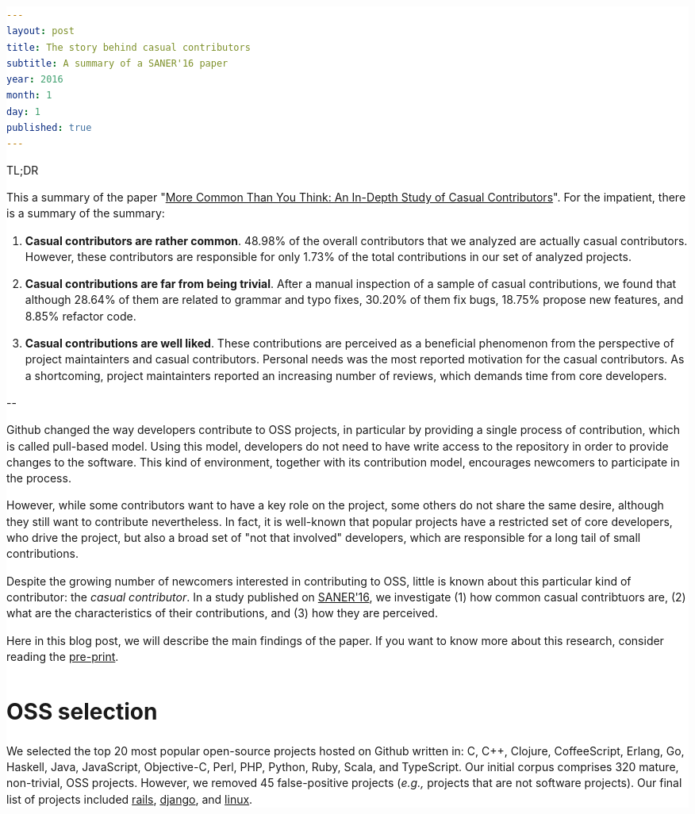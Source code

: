```yaml
---
layout: post
title: The story behind casual contributors
subtitle: A summary of a SANER'16 paper
year: 2016
month: 1
day: 1
published: true
---
```


TL;DR

This a summary of the paper "[More Common Than You Think: An In-Depth Study of Casual Contributors](http://gustavopinto.github.io/lost+found/saner2016.pdf)". For the impatient, there is a summary of the summary:

1. **Casual contributors are rather common**. 48.98% of the overall contributors that we analyzed are actually casual contributors. However, these contributors are responsible for only 1.73% of the total contributions in our set of analyzed projects.

2. **Casual contributions are far from being trivial**. After a manual inspection of a sample of casual contributions, we found that although 28.64% of them are related to grammar and typo fixes, 30.20% of them fix bugs, 18.75% propose new features, and 8.85% refactor code.

3. **Casual contributions are well liked**. These contributions are perceived as a beneficial phenomenon from the perspective of project maintainters and casual contributors. Personal needs was the most reported motivation for the casual contributors. As a shortcoming, project maintainters reported an increasing number of reviews, which demands time from core developers.

--

Github changed the way developers contribute to OSS projects, in particular by providing a single process of contribution, which is called pull-based model. Using this model, developers do not need to have write access to the repository in order to provide changes to the software. This kind of environment, together with its contribution model, encourages newcomers to participate in the process.

However, while some contributors want to have a key role on the project, some others do not share the same desire, although they still want to contribute nevertheless. In fact, it is well-known that popular projects have a restricted set of core developers, who drive the project, but also a broad set of "not that involved" developers, which are responsible for a long tail of small contributions.

Despite the growing number of newcomers interested in contributing to OSS, little is known about this particular kind of contributor: the *casual contributor*. In a study published on [SANER'16](http://saner.inf.usi.ch/), we investigate (1) how common casual contribtuors are, (2) what are the characteristics of their contributions, and (3) how they are perceived.

Here in this blog post, we will describe the main findings of the paper. If you want to know more about this research, consider reading the [pre-print](http://gustavopinto.github.io/lost+found/saner2016.pdf).

# OSS selection

We selected the top 20 most popular open-source projects hosted on Github written in: C, C++, Clojure, CoffeeScript, Erlang, Go, Haskell, Java, JavaScript, Objective-C, Perl, PHP, Python, Ruby, Scala, and TypeScript. Our initial corpus comprises 320 mature, non-trivial, OSS projects. However, we removed 45 false-positive projects (*e.g.,* projects that are not software projects). Our final list of projects included [rails](https://github.com/rails/rails), [django](https://github.com/django/django), and [linux](https://github.com/torvalds/linux/).
